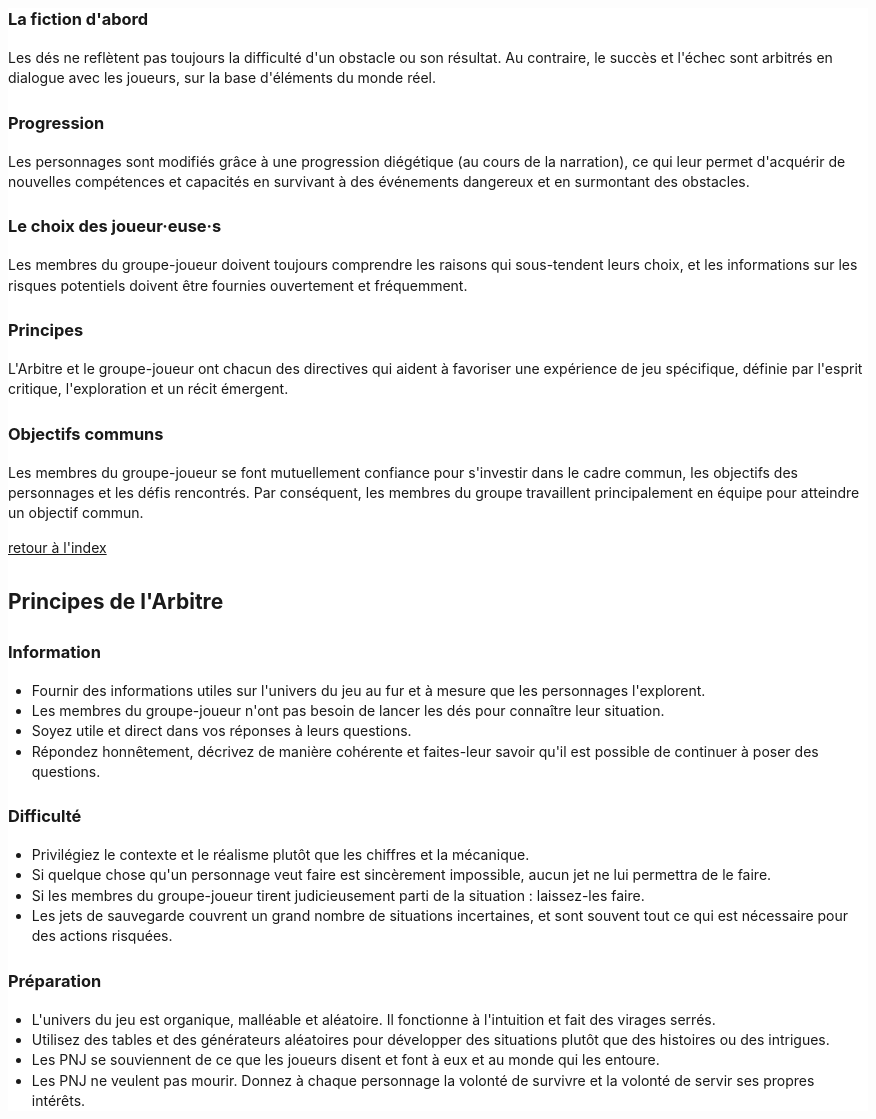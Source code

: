 ### La fiction d'abord 
Les dés ne reflètent pas toujours la difficulté d'un obstacle ou son résultat. Au contraire, le succès et l'échec sont arbitrés en dialogue avec les joueurs, sur la base d'éléments du monde réel.

### Progression  
Les personnages sont modifiés grâce à une progression diégétique (au cours de la narration), ce qui leur permet d'acquérir de nouvelles compétences et capacités en survivant à des événements dangereux et en surmontant des obstacles.

### Le choix des joueur·euse·s  
Les membres du groupe-joueur doivent toujours comprendre les raisons qui sous-tendent leurs choix, et les informations sur les risques potentiels doivent être fournies ouvertement et fréquemment.

### Principes  
L'Arbitre et le groupe-joueur ont chacun des directives qui aident à favoriser une expérience de jeu spécifique, définie par l'esprit critique, l'exploration et un récit émergent.


### Objectifs communs
Les membres du groupe-joueur se font mutuellement confiance pour s'investir dans le cadre commun, les objectifs des personnages et les défis rencontrés. Par conséquent, les membres du groupe travaillent principalement en équipe pour atteindre un objectif commun.


[retour à l'index](#index)
<p></p>

## Principes de l'Arbitre <a name="principsearbitre"></a>
### Information
- Fournir des informations utiles sur l'univers du jeu au fur et à mesure que les personnages l'explorent.
- Les membres du groupe-joueur n'ont pas besoin de lancer les dés pour connaître leur situation.
- Soyez utile et direct dans vos réponses à leurs questions.
- Répondez honnêtement, décrivez de manière cohérente et faites-leur savoir qu'il est possible de continuer à poser des questions.

### Difficulté
- Privilégiez le contexte et le réalisme plutôt que les chiffres et la mécanique.
- Si quelque chose qu'un personnage veut faire est sincèrement impossible, aucun jet ne lui permettra de le faire.
- Si les membres du groupe-joueur tirent judicieusement parti de la situation : laissez-les faire.
- Les jets de sauvegarde couvrent un grand nombre de situations incertaines, et sont souvent tout ce qui est nécessaire pour des actions risquées.

### Préparation
- L'univers du jeu est organique, malléable et aléatoire. Il fonctionne à l'intuition et fait des virages serrés.
- Utilisez des tables et des générateurs aléatoires pour développer des situations plutôt que des histoires ou des intrigues.
- Les PNJ se souviennent de ce que les joueurs disent et font à eux et au monde qui les entoure.
- Les PNJ ne veulent pas mourir. Donnez à chaque personnage la volonté de survivre et la volonté de servir ses propres intérêts.
